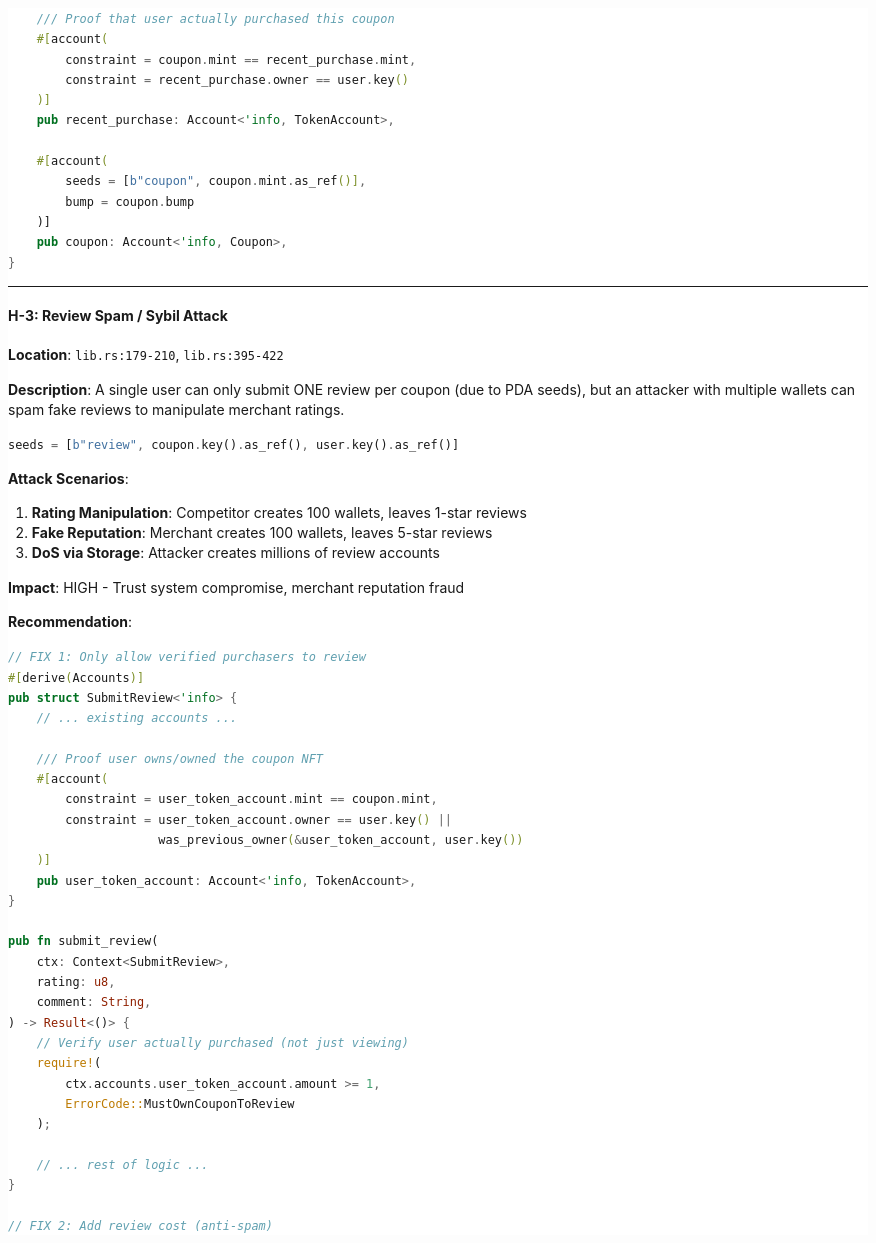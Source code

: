 ```rust
    /// Proof that user actually purchased this coupon
    #[account(
        constraint = coupon.mint == recent_purchase.mint,
        constraint = recent_purchase.owner == user.key()
    )]
    pub recent_purchase: Account<'info, TokenAccount>,

    #[account(
        seeds = [b"coupon", coupon.mint.as_ref()],
        bump = coupon.bump
    )]
    pub coupon: Account<'info, Coupon>,
}
```

---

#### **H-3: Review Spam / Sybil Attack**

**Location**: `lib.rs:179-210`, `lib.rs:395-422`

**Description**:
A single user can only submit ONE review per coupon (due to PDA seeds), but an attacker with multiple wallets can spam fake reviews to manipulate merchant ratings.

```rust
seeds = [b"review", coupon.key().as_ref(), user.key().as_ref()]
```

**Attack Scenarios**:
1. **Rating Manipulation**: Competitor creates 100 wallets, leaves 1-star reviews
2. **Fake Reputation**: Merchant creates 100 wallets, leaves 5-star reviews
3. **DoS via Storage**: Attacker creates millions of review accounts

**Impact**: HIGH - Trust system compromise, merchant reputation fraud

**Recommendation**:
```rust
// FIX 1: Only allow verified purchasers to review
#[derive(Accounts)]
pub struct SubmitReview<'info> {
    // ... existing accounts ...

    /// Proof user owns/owned the coupon NFT
    #[account(
        constraint = user_token_account.mint == coupon.mint,
        constraint = user_token_account.owner == user.key() ||
                     was_previous_owner(&user_token_account, user.key())
    )]
    pub user_token_account: Account<'info, TokenAccount>,
}

pub fn submit_review(
    ctx: Context<SubmitReview>,
    rating: u8,
    comment: String,
) -> Result<()> {
    // Verify user actually purchased (not just viewing)
    require!(
        ctx.accounts.user_token_account.amount >= 1,
        ErrorCode::MustOwnCouponToReview
    );

    // ... rest of logic ...
}

// FIX 2: Add review cost (anti-spam)
```